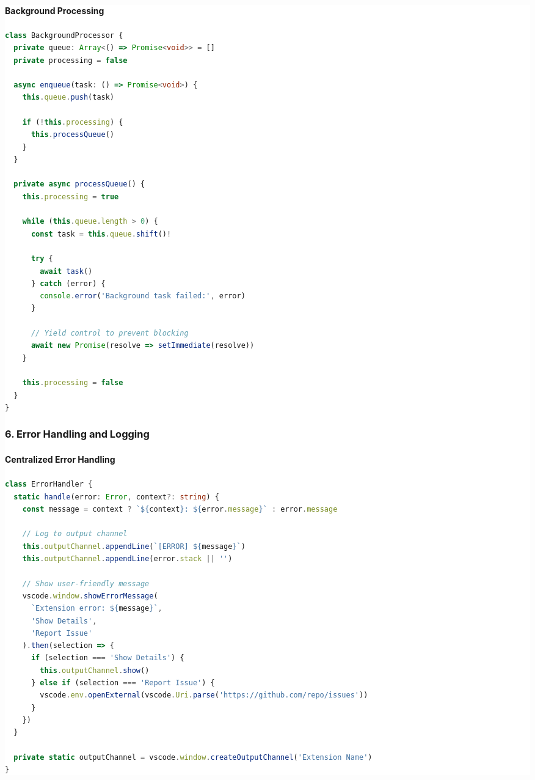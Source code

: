 #### Background Processing
```typescript
class BackgroundProcessor {
  private queue: Array<() => Promise<void>> = []
  private processing = false
  
  async enqueue(task: () => Promise<void>) {
    this.queue.push(task)
    
    if (!this.processing) {
      this.processQueue()
    }
  }
  
  private async processQueue() {
    this.processing = true
    
    while (this.queue.length > 0) {
      const task = this.queue.shift()!
      
      try {
        await task()
      } catch (error) {
        console.error('Background task failed:', error)
      }
      
      // Yield control to prevent blocking
      await new Promise(resolve => setImmediate(resolve))
    }
    
    this.processing = false
  }
}
```

### 6. Error Handling and Logging

#### Centralized Error Handling
```typescript
class ErrorHandler {
  static handle(error: Error, context?: string) {
    const message = context ? `${context}: ${error.message}` : error.message
    
    // Log to output channel
    this.outputChannel.appendLine(`[ERROR] ${message}`)
    this.outputChannel.appendLine(error.stack || '')
    
    // Show user-friendly message
    vscode.window.showErrorMessage(
      `Extension error: ${message}`,
      'Show Details',
      'Report Issue'
    ).then(selection => {
      if (selection === 'Show Details') {
        this.outputChannel.show()
      } else if (selection === 'Report Issue') {
        vscode.env.openExternal(vscode.Uri.parse('https://github.com/repo/issues'))
      }
    })
  }
  
  private static outputChannel = vscode.window.createOutputChannel('Extension Name')
}
```